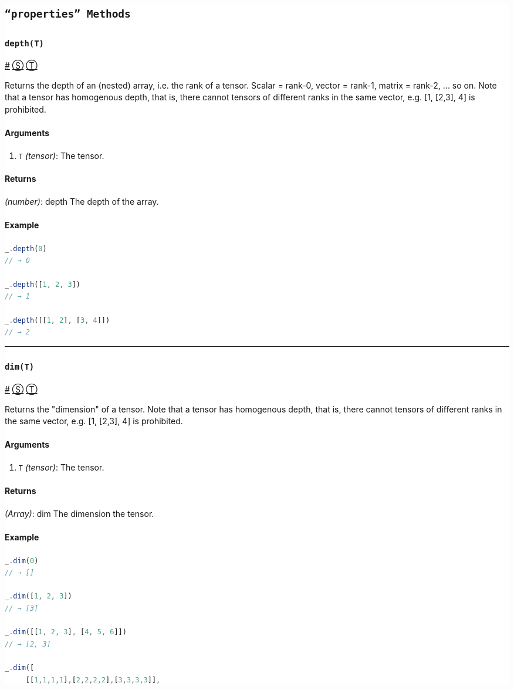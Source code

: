 





## `“properties” Methods`



### <a id="depth"></a>`depth(T)`
<a href="#depth">#</a> [&#x24C8;](https://github.com/kengz/lomath/blob/master/index.js#L1044 "View in source") [&#x24C9;][1]

Returns the depth of an (nested) array, i.e. the rank of a tensor.
Scalar = rank-0, vector = rank-1, matrix = rank-2, ... so on.
Note that a tensor has homogenous depth, that is, there cannot tensors of different ranks in the same vector, e.g. [1, [2,3], 4] is prohibited.

#### Arguments
1. `T` *(tensor)*: The tensor.

#### Returns
*(number)*:  depth The depth of the array.

#### Example
```js
_.depth(0)
// → 0

_.depth([1, 2, 3])
// → 1

_.depth([[1, 2], [3, 4]])
// → 2
```
* * *





### <a id="dim"></a>`dim(T)`
<a href="#dim">#</a> [&#x24C8;](https://github.com/kengz/lomath/blob/master/index.js#L1101 "View in source") [&#x24C9;][1]

Returns the "dimension" of a tensor.
Note that a tensor has homogenous depth, that is, there cannot tensors of different ranks in the same vector, e.g. [1, [2,3], 4] is prohibited.

#### Arguments
1. `T` *(tensor)*: The tensor.

#### Returns
*(Array)*:  dim The dimension the tensor.

#### Example
```js
_.dim(0)
// → []

_.dim([1, 2, 3])
// → [3]

_.dim([[1, 2, 3], [4, 5, 6]])
// → [2, 3]

_.dim([
     [[1,1,1,1],[2,2,2,2],[3,3,3,3]],
```

 [1]: #basics "Jump back to the TOC."